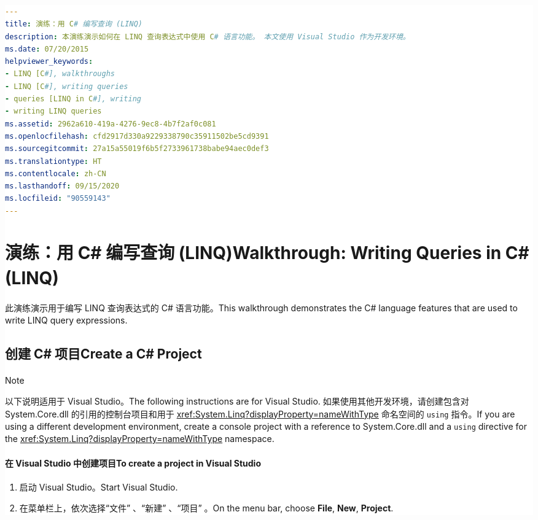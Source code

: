 ```yaml
---
title: 演练：用 C# 编写查询 (LINQ)
description: 本演练演示如何在 LINQ 查询表达式中使用 C# 语言功能。 本文使用 Visual Studio 作为开发环境。
ms.date: 07/20/2015
helpviewer_keywords:
- LINQ [C#], walkthroughs
- LINQ [C#], writing queries
- queries [LINQ in C#], writing
- writing LINQ queries
ms.assetid: 2962a610-419a-4276-9ec8-4b7f2af0c081
ms.openlocfilehash: cfd2917d330a9229338790c35911502be5cd9391
ms.sourcegitcommit: 27a15a55019f6b5f2733961738babe94aec0def3
ms.translationtype: HT
ms.contentlocale: zh-CN
ms.lasthandoff: 09/15/2020
ms.locfileid: "90559143"
---
```

# <a name="walkthrough-writing-queries-in-c-linq"></a><span data-ttu-id="cc4b7-104">演练：用 C# 编写查询 (LINQ)</span><span class="sxs-lookup"><span data-stu-id="cc4b7-104">Walkthrough: Writing Queries in C# (LINQ)</span></span>
<span data-ttu-id="cc4b7-105">此演练演示用于编写 LINQ 查询表达式的 C# 语言功能。</span><span class="sxs-lookup"><span data-stu-id="cc4b7-105">This walkthrough demonstrates the C# language features that are used to write LINQ query expressions.</span></span>  
  
## <a name="create-a-c-project"></a><span data-ttu-id="cc4b7-106">创建 C# 项目</span><span class="sxs-lookup"><span data-stu-id="cc4b7-106">Create a C# Project</span></span>  
  
> [!NOTE]
> <span data-ttu-id="cc4b7-107">以下说明适用于 Visual Studio。</span><span class="sxs-lookup"><span data-stu-id="cc4b7-107">The following instructions are for Visual Studio.</span></span> <span data-ttu-id="cc4b7-108">如果使用其他开发环境，请创建包含对 System.Core.dll 的引用的控制台项目和用于 <xref:System.Linq?displayProperty=nameWithType> 命名空间的 `using` 指令。</span><span class="sxs-lookup"><span data-stu-id="cc4b7-108">If you are using a different development environment, create a console project with a reference to System.Core.dll and a `using` directive for the <xref:System.Linq?displayProperty=nameWithType> namespace.</span></span>  
  
#### <a name="to-create-a-project-in-visual-studio"></a><span data-ttu-id="cc4b7-109">在 Visual Studio 中创建项目</span><span class="sxs-lookup"><span data-stu-id="cc4b7-109">To create a project in Visual Studio</span></span>  
  
1. <span data-ttu-id="cc4b7-110">启动 Visual Studio。</span><span class="sxs-lookup"><span data-stu-id="cc4b7-110">Start Visual Studio.</span></span>  
  
2. <span data-ttu-id="cc4b7-111">在菜单栏上，依次选择“文件” 、“新建” 、“项目” 。</span><span class="sxs-lookup"><span data-stu-id="cc4b7-111">On the menu bar, choose **File**, **New**, **Project**.</span></span>  
  